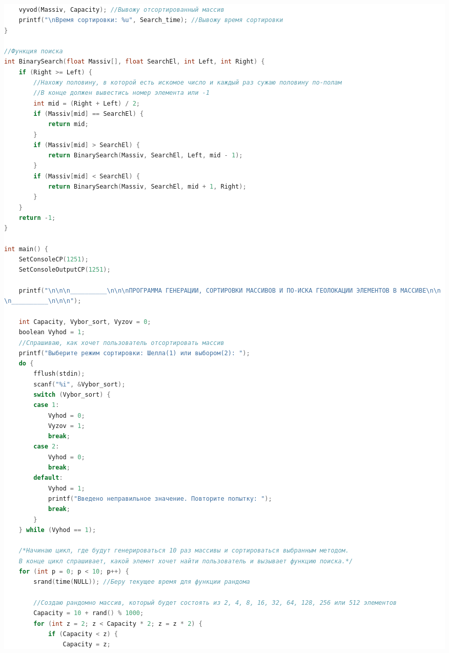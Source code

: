 ```cpp
	vyvod(Massiv, Capacity); //Вывожу отсортированный массив
	printf("\nВремя сортировки: %u", Search_time); //Вывожу время сортировки
}

//Функция поиска
int BinarySearch(float Massiv[], float SearchEl, int Left, int Right) {
	if (Right >= Left) {
		//Нахожу половину, в которой есть искомое число и каждый раз сужаю половину по-полам
		//В конце должен вывестись номер элемента или -1
		int mid = (Right + Left) / 2;
		if (Massiv[mid] == SearchEl) {
			return mid;
		}
		if (Massiv[mid] > SearchEl) {
			return BinarySearch(Massiv, SearchEl, Left, mid - 1);
		}
		if (Massiv[mid] < SearchEl) {
			return BinarySearch(Massiv, SearchEl, mid + 1, Right);
		}
	}
	return -1;
}

int main() {
    SetConsoleCP(1251);
    SetConsoleOutputCP(1251);

    printf("\n\n\n__________\n\n\nПРОГРАММА ГЕНЕРАЦИИ, СОРТИРОВКИ МАССИВОВ И ПО-ИСКА ГЕОЛОКАЦИИ ЭЛЕМЕНТОВ В МАССИВЕ\n\n\n__________\n\n\n");

	int Capacity, Vybor_sort, Vyzov = 0;
	boolean Vyhod = 1;
	//Спрашиваю, как хочет пользователь отсортировать массив
	printf("Выберите режим сортировки: Шелла(1) или выбором(2): ");
	do {
		fflush(stdin);
		scanf("%i", &Vybor_sort);
		switch (Vybor_sort) {
		case 1:
			Vyhod = 0;
			Vyzov = 1;
			break;
		case 2:
			Vyhod = 0;
			break;
		default:
			Vyhod = 1;
			printf("Введено неправильное значение. Повторите попытку: ");
			break;
		}
	} while (Vyhod == 1);

	/*Начинаю цикл, где будут генерироваться 10 раз массивы и сортироваться выбранным методом.
	В конце цикл спрашивает, какой элемнт хочет найти пользователь и вызывает функцию поиска.*/
	for (int p = 0; p < 10; p++) {
		srand(time(NULL)); //Беру текущее время для функции рандома

		//Создаю рандомно массив, который будет состоять из 2, 4, 8, 16, 32, 64, 128, 256 или 512 элементов
		Capacity = 10 + rand() % 1000;
		for (int z = 2; z < Capacity * 2; z = z * 2) {
			if (Capacity < z) {
				Capacity = z;
```